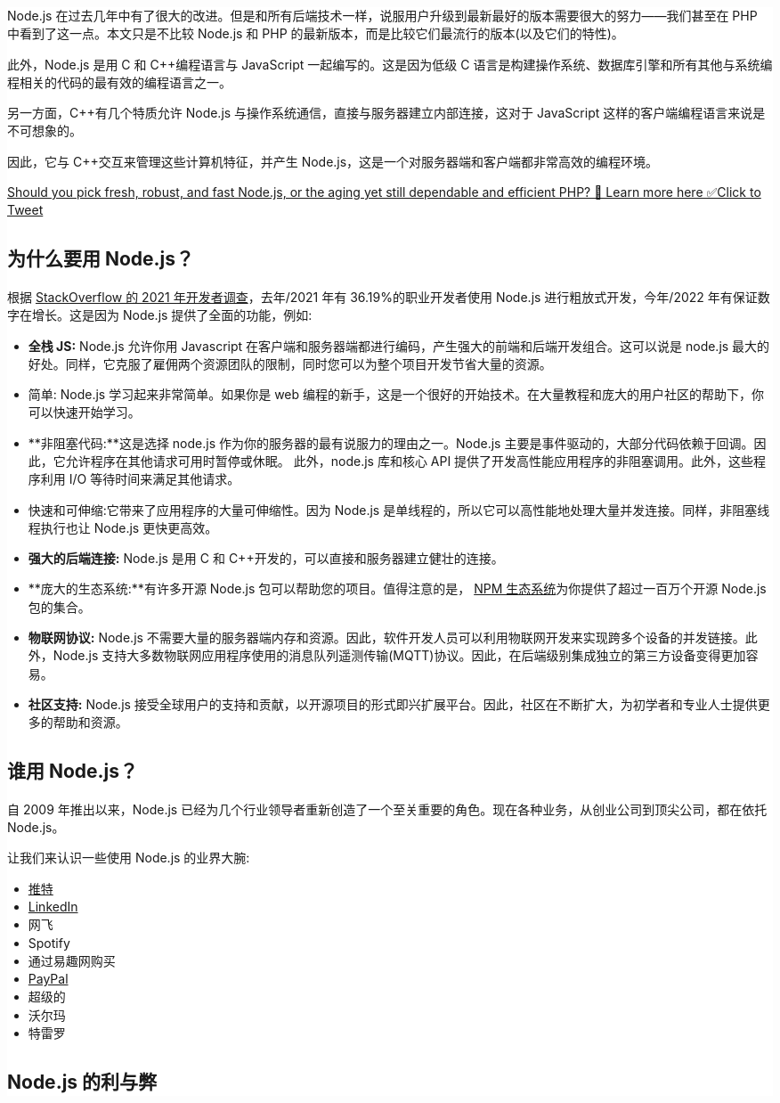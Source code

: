 Node.js 在过去几年中有了很大的改进。但是和所有后端技术一样，说服用户升级到最新最好的版本需要很大的努力——我们甚至在 PHP 中看到了这一点。本文只是不比较 Node.js 和 PHP 的最新版本，而是比较它们最流行的版本(以及它们的特性)。

</aside>

此外，Node.js 是用 C 和 C++编程语言与 JavaScript 一起编写的。这是因为低级 C 语言是构建操作系统、数据库引擎和所有其他与系统编程相关的代码的最有效的编程语言之一。

 <kinsta-advanced-cta language="en_US" type-int-post="120104" type-int-position="0">另一方面，C++有几个特质允许 Node.js 与操作系统通信，直接与服务器建立内部连接，这对于 JavaScript 这样的客户端编程语言来说是不可想象的。

因此，它与 C++交互来管理这些计算机特征，并产生 Node.js，这是一个对服务器端和客户端都非常高效的编程环境。

[Should you pick fresh, robust, and fast Node.js, or the aging yet still dependable and efficient PHP? 🤔 Learn more here ✅Click to Tweet](https://twitter.com/intent/tweet?url=https%3A%2F%2Fkinsta.com%2Fblog%2Fnode-js-vs-php%2F&via=kinsta&text=Should+you+pick+fresh%2C+robust%2C+and+fast+Node.js%2C+or+the+aging+yet+still+dependable+and+efficient+PHP%3F+%F0%9F%A4%94+Learn+more+here+%E2%9C%85&hashtags=Nodejs%2CPHP)

## 为什么要用 Node.js？

根据 [StackOverflow 的 2021 年开发者调查](https://insights.stackoverflow.com/survey/2021#overview)，去年/2021 年有 36.19%的职业开发者使用 Node.js 进行粗放式开发，今年/2022 年有保证数字在增长。这是因为 Node.js 提供了全面的功能，例如:

*   **全栈 JS:** Node.js 允许你用 Javascript 在客户端和服务器端都进行编码，产生强大的前端和后端开发组合。这可以说是 node.js 最大的好处。同样，它克服了雇佣两个资源团队的限制，同时您可以为整个项目开发节省大量的资源。
*   简单: Node.js 学习起来非常简单。如果你是 web 编程的新手，这是一个很好的开始技术。在大量教程和庞大的用户社区的帮助下，你可以快速开始学习。
*   **非阻塞代码:**这是选择 node.js 作为你的服务器的最有说服力的理由之一。Node.js 主要是事件驱动的，大部分代码依赖于回调。因此，它允许程序在其他请求可用时暂停或休眠。
    此外，node.js 库和核心 API 提供了开发高性能应用程序的非阻塞调用。此外，这些程序利用 I/O 等待时间来满足其他请求。

*   快速和可伸缩:它带来了应用程序的大量可伸缩性。因为 Node.js 是单线程的，所以它可以高性能地处理大量并发连接。同样，非阻塞线程执行也让 Node.js 更快更高效。
*   **强大的后端连接:** Node.js 是用 C 和 C++开发的，可以直接和服务器建立健壮的连接。
*   **庞大的生态系统:**有许多开源 Node.js 包可以帮助您的项目。值得注意的是， [NPM 生态系统](https://www.npmjs.com/)为你提供了超过一百万个开源 Node.js 包的集合。
*   **物联网协议:** Node.js 不需要大量的服务器端内存和资源。因此，软件开发人员可以利用物联网开发来实现跨多个设备的并发链接。此外，Node.js 支持大多数物联网应用程序使用的消息队列遥测传输(MQTT)协议。因此，在后端级别集成独立的第三方设备变得更加容易。
*   **社区支持:** Node.js 接受全球用户的支持和贡献，以开源项目的形式即兴扩展平台。因此，社区在不断扩大，为初学者和专业人士提供更多的帮助和资源。

## 谁用 Node.js？

自 2009 年推出以来，Node.js 已经为几个行业领导者重新创造了一个至关重要的角色。现在各种业务，从创业公司到顶尖公司，都在依托 Node.js。

让我们来认识一些使用 Node.js 的业界大腕:

*   [推特](https://kinsta.com/blog/twitter-marketing/)
*   [LinkedIn](https://kinsta.com/blog/linkedin-statistics/)
*   网飞
*   Spotify
*   通过易趣网购买
*   [PayPal](https://kinsta.com/blog/paypal-donate-button-wordpress/)
*   超级的
*   沃尔玛
*   特雷罗

## Node.js 的利与弊
